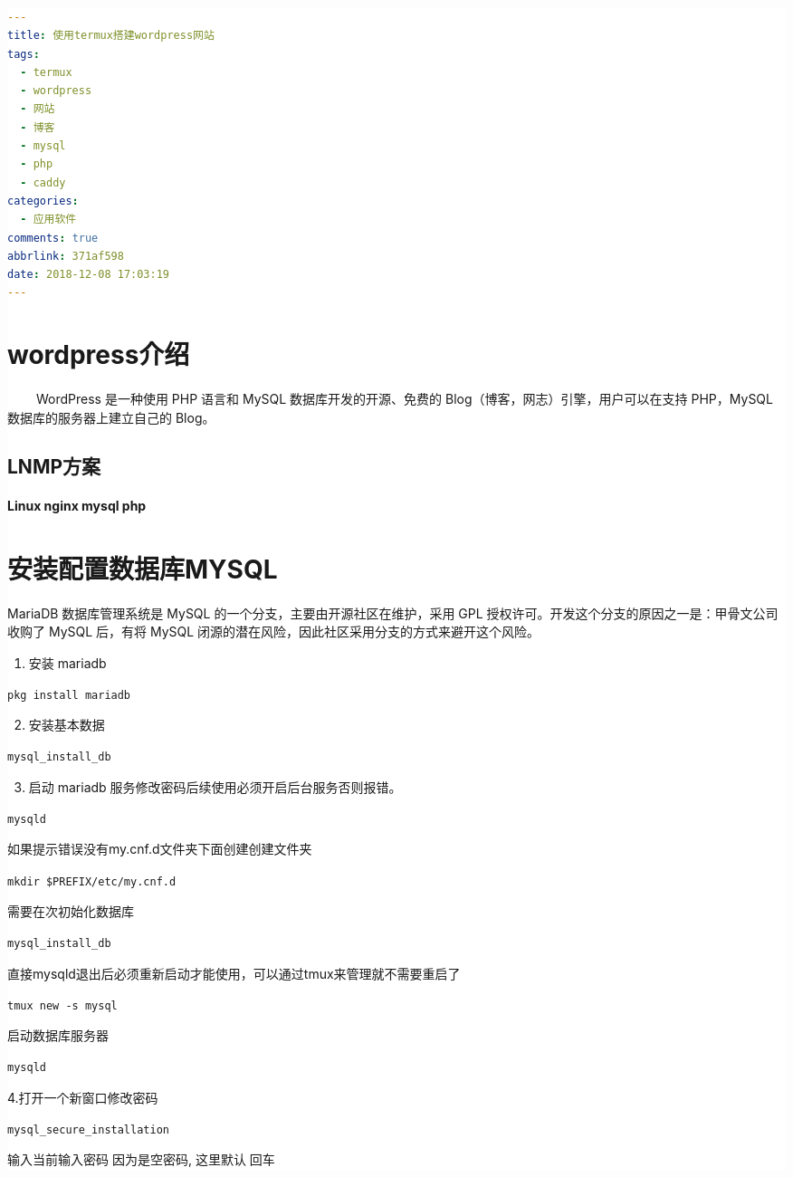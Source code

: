 ```yaml
---
title: 使用termux搭建wordpress网站
tags:
  - termux
  - wordpress
  - 网站
  - 博客
  - mysql
  - php
  - caddy
categories:
  - 应用软件
comments: true
abbrlink: 371af598
date: 2018-12-08 17:03:19
---
```

wordpress介绍
====
&emsp;&emsp; WordPress 是一种使用 PHP 语言和 MySQL 数据库开发的开源、免费的 Blog（博客，网志）引擎，用户可以在支持 PHP，MySQL 数据库的服务器上建立自己的 Blog。  

LNMP方案 
----
**Linux nginx mysql php**

# 安装配置数据库MYSQL
MariaDB 数据库管理系统是 MySQL 的一个分支，主要由开源社区在维护，采用 GPL 授权许可。开发这个分支的原因之一是：甲骨文公司收购了 MySQL 后，有将 MySQL 闭源的潜在风险，因此社区采用分支的方式来避开这个风险。

1. 安装 mariadb
```
pkg install mariadb
```
2. 安装基本数据
```
mysql_install_db
```
3. 启动 mariadb 服务修改密码后续使用必须开启后台服务否则报错。
```
mysqld
```
如果提示错误没有my.cnf.d文件夹下面创建创建文件夹
```
mkdir $PREFIX/etc/my.cnf.d
```

需要在次初始化数据库
```
mysql_install_db
```
直接mysqld退出后必须重新启动才能使用，可以通过tmux来管理就不需要重启了
```
tmux new -s mysql
```
启动数据库服务器
```
mysqld
```
4.打开一个新窗口修改密码
```
mysql_secure_installation
```
输入当前输入密码
因为是空密码, 这里默认 回车
```
```